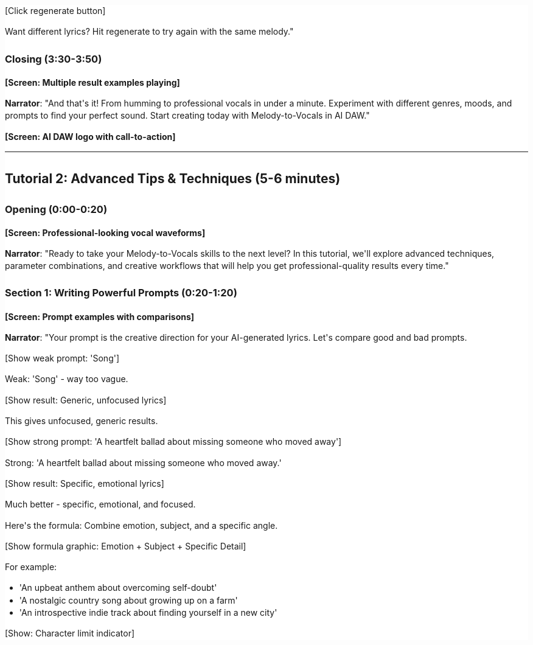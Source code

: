 [Click regenerate button]

Want different lyrics? Hit regenerate to try again with the same melody."

### Closing (3:30-3:50)

**[Screen: Multiple result examples playing]**

**Narrator**: "And that's it! From humming to professional vocals in under a minute. Experiment with different genres, moods, and prompts to find your perfect sound. Start creating today with Melody-to-Vocals in AI DAW."

**[Screen: AI DAW logo with call-to-action]**

---

## Tutorial 2: Advanced Tips & Techniques (5-6 minutes)

### Opening (0:00-0:20)

**[Screen: Professional-looking vocal waveforms]**

**Narrator**: "Ready to take your Melody-to-Vocals skills to the next level? In this tutorial, we'll explore advanced techniques, parameter combinations, and creative workflows that will help you get professional-quality results every time."

### Section 1: Writing Powerful Prompts (0:20-1:20)

**[Screen: Prompt examples with comparisons]**

**Narrator**: "Your prompt is the creative direction for your AI-generated lyrics. Let's compare good and bad prompts.

[Show weak prompt: 'Song']

Weak: 'Song' - way too vague.

[Show result: Generic, unfocused lyrics]

This gives unfocused, generic results.

[Show strong prompt: 'A heartfelt ballad about missing someone who moved away']

Strong: 'A heartfelt ballad about missing someone who moved away.'

[Show result: Specific, emotional lyrics]

Much better - specific, emotional, and focused.

Here's the formula: Combine emotion, subject, and a specific angle.

[Show formula graphic: Emotion + Subject + Specific Detail]

For example:
- 'An upbeat anthem about overcoming self-doubt'
- 'A nostalgic country song about growing up on a farm'
- 'An introspective indie track about finding yourself in a new city'

[Show: Character limit indicator]

